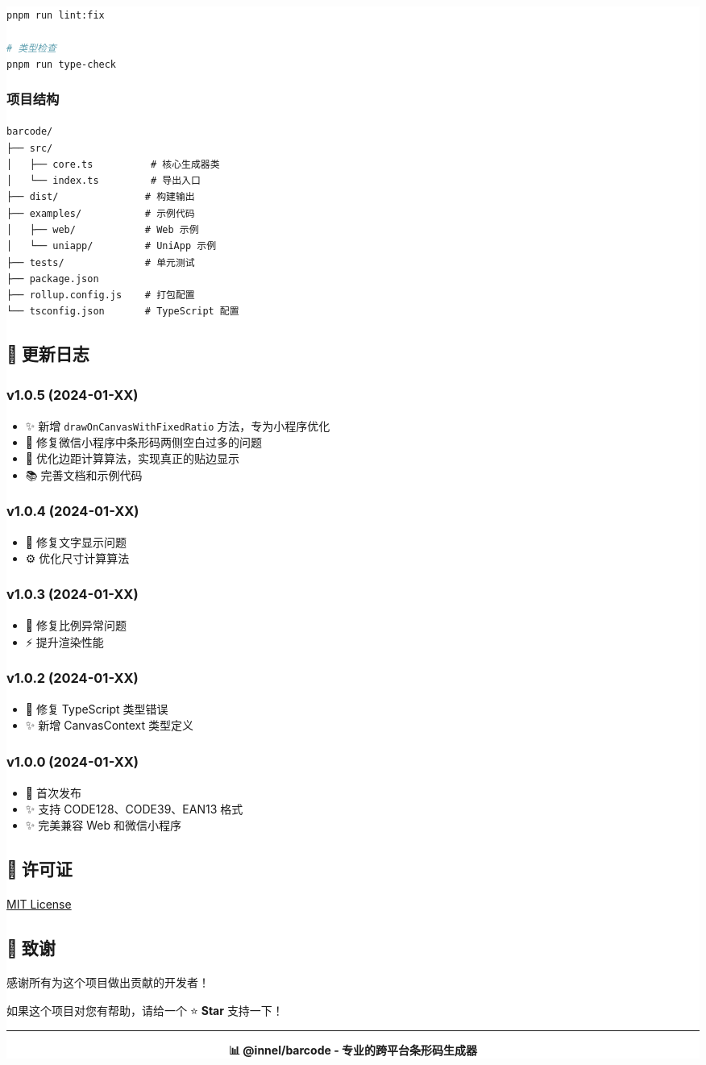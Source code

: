 ```bash
pnpm run lint:fix

# 类型检查
pnpm run type-check
```

### 项目结构

```
barcode/
├── src/
│   ├── core.ts          # 核心生成器类
│   └── index.ts         # 导出入口
├── dist/               # 构建输出
├── examples/           # 示例代码
│   ├── web/            # Web 示例
│   └── uniapp/         # UniApp 示例
├── tests/              # 单元测试
├── package.json
├── rollup.config.js    # 打包配置
└── tsconfig.json       # TypeScript 配置
```

## 📄 更新日志

### v1.0.5 (2024-01-XX)
- ✨ 新增 `drawOnCanvasWithFixedRatio` 方法，专为小程序优化
- 🐛 修复微信小程序中条形码两侧空白过多的问题
- 💎 优化边距计算算法，实现真正的贴边显示
- 📚 完善文档和示例代码

### v1.0.4 (2024-01-XX)
- 🐛 修复文字显示问题
- ⚙️ 优化尺寸计算算法

### v1.0.3 (2024-01-XX)
- 🐛 修复比例异常问题
- ⚡ 提升渲染性能

### v1.0.2 (2024-01-XX)
- 🐛 修复 TypeScript 类型错误
- ✨ 新增 CanvasContext 类型定义

### v1.0.0 (2024-01-XX)
- 🎉 首次发布
- ✨ 支持 CODE128、CODE39、EAN13 格式
- ✨ 完美兼容 Web 和微信小程序

## 📄 许可证

[MIT License](./LICENSE)

## 🙏 致谢

感谢所有为这个项目做出贡献的开发者！

如果这个项目对您有帮助，请给一个 ⭐️ **Star** 支持一下！

---

<div align="center">
  <strong>📊 @innel/barcode - 专业的跨平台条形码生成器</strong>
</div>